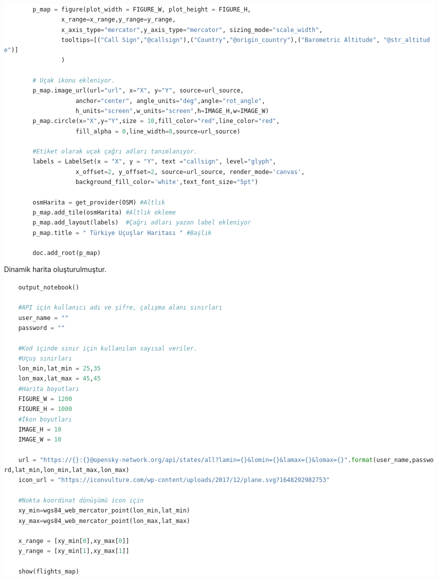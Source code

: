 ``` Python
        p_map = figure(plot_width = FIGURE_W, plot_height = FIGURE_H,
                x_range=x_range,y_range=y_range,
                x_axis_type="mercator",y_axis_type="mercator", sizing_mode="scale_width",
                tooltips=[("Call Sign","@callsign"),("Country","@origin_country"),("Barometric Altitude", "@str_altitude")]
                )

        # Uçak ikonu ekleniyor.
        p_map.image_url(url="url", x="X", y="Y", source=url_source,
                    anchor="center", angle_units="deg",angle="rot_angle",
                    h_units="screen",w_units="screen",h=IMAGE_H,w=IMAGE_W)
        p_map.circle(x="X",y="Y",size = 10,fill_color="red",line_color="red",
                    fill_alpha = 0,line_width=0,source=url_source)

        #Etiket olarak uçak çağrı adları tanımlanıyor.
        labels = LabelSet(x = "X", y = "Y", text ="callsign", level="glyph",  
                    x_offset=2, y_offset=2, source=url_source, render_mode='canvas',
                    background_fill_color='white',text_font_size="5pt")

        osmHarita = get_provider(OSM) #Altlık 
        p_map.add_tile(osmHarita) #Altlık ekleme
        p_map.add_layout(labels)  #Çağrı adları yazan label ekleniyor 
        p_map.title = " Türkiye Uçuşlar Haritası " #Başlık
        
        doc.add_root(p_map)    
```

Dinamik harita oluşturulmuştur.

``` Python
    output_notebook()

    #API için kullanıcı adı ve şifre, çalışma alanı sınırları
    user_name = ""
    password = ""

    #Kod içinde sınır için kullanılan sayısal veriler.
    #Uçuş sınırları
    lon_min,lat_min = 25,35 
    lon_max,lat_max = 45,45
    #Harita boyutları
    FIGURE_W = 1200
    FIGURE_H = 1000
    #İkon boyutları
    IMAGE_H = 10
    IMAGE_W = 10

    url = "https://{}:{}@opensky-network.org/api/states/all?lamin={}&lomin={}&lamax={}&lomax={}".format(user_name,password,lat_min,lon_min,lat_max,lon_max)
    icon_url = "https://iconvulture.com/wp-content/uploads/2017/12/plane.svg?1648292982753" 

    #Nokta koordinat dönüşümü icon için
    xy_min=wgs84_web_mercator_point(lon_min,lat_min)
    xy_max=wgs84_web_mercator_point(lon_max,lat_max)

    x_range = [xy_min[0],xy_max[0]]
    y_range = [xy_min[1],xy_max[1]]

    show(flights_map)
```
